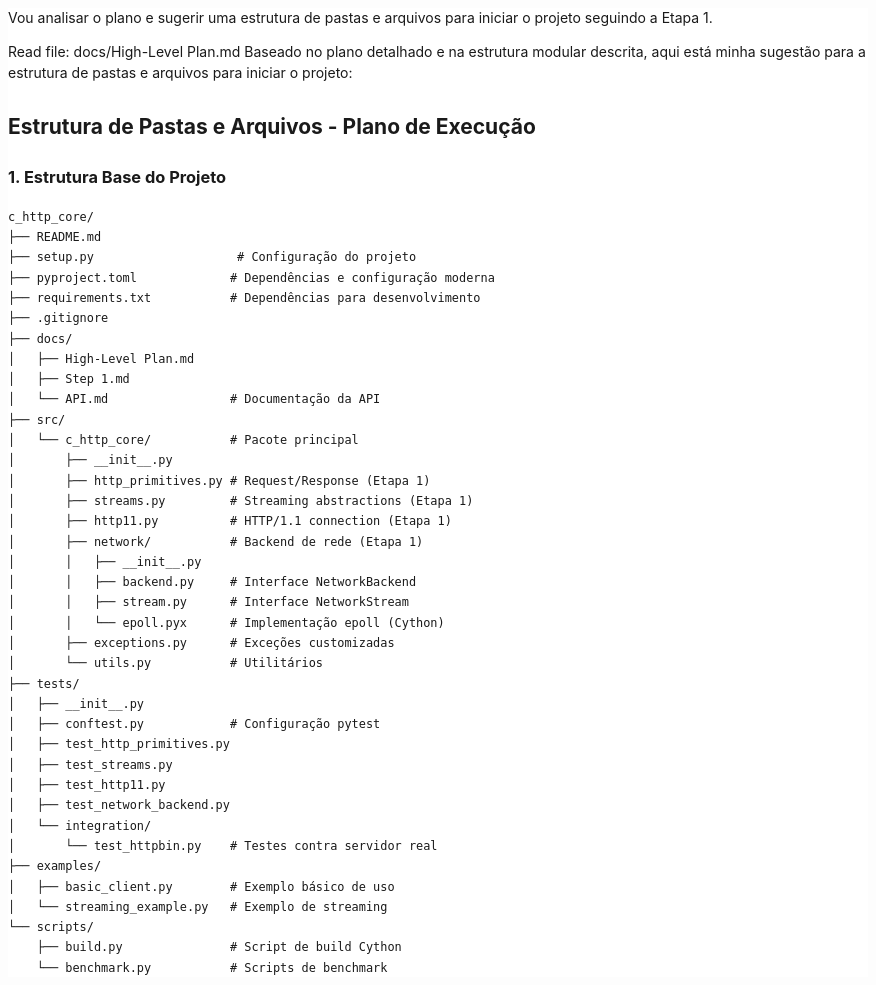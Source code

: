 Vou analisar o plano e sugerir uma estrutura de pastas e arquivos para iniciar o projeto seguindo a Etapa 1.

Read file: docs/High-Level Plan.md
Baseado no plano detalhado e na estrutura modular descrita, aqui está minha sugestão para a estrutura de pastas e arquivos para iniciar o projeto:

## Estrutura de Pastas e Arquivos - Plano de Execução

### 1. Estrutura Base do Projeto

```
c_http_core/
├── README.md
├── setup.py                    # Configuração do projeto
├── pyproject.toml             # Dependências e configuração moderna
├── requirements.txt           # Dependências para desenvolvimento
├── .gitignore
├── docs/
│   ├── High-Level Plan.md
│   ├── Step 1.md
│   └── API.md                 # Documentação da API
├── src/
│   └── c_http_core/           # Pacote principal
│       ├── __init__.py
│       ├── http_primitives.py # Request/Response (Etapa 1)
│       ├── streams.py         # Streaming abstractions (Etapa 1)
│       ├── http11.py          # HTTP/1.1 connection (Etapa 1)
│       ├── network/           # Backend de rede (Etapa 1)
│       │   ├── __init__.py
│       │   ├── backend.py     # Interface NetworkBackend
│       │   ├── stream.py      # Interface NetworkStream
│       │   └── epoll.pyx      # Implementação epoll (Cython)
│       ├── exceptions.py      # Exceções customizadas
│       └── utils.py           # Utilitários
├── tests/
│   ├── __init__.py
│   ├── conftest.py            # Configuração pytest
│   ├── test_http_primitives.py
│   ├── test_streams.py
│   ├── test_http11.py
│   ├── test_network_backend.py
│   └── integration/
│       └── test_httpbin.py    # Testes contra servidor real
├── examples/
│   ├── basic_client.py        # Exemplo básico de uso
│   └── streaming_example.py   # Exemplo de streaming
└── scripts/
    ├── build.py               # Script de build Cython
    └── benchmark.py           # Scripts de benchmark
```
